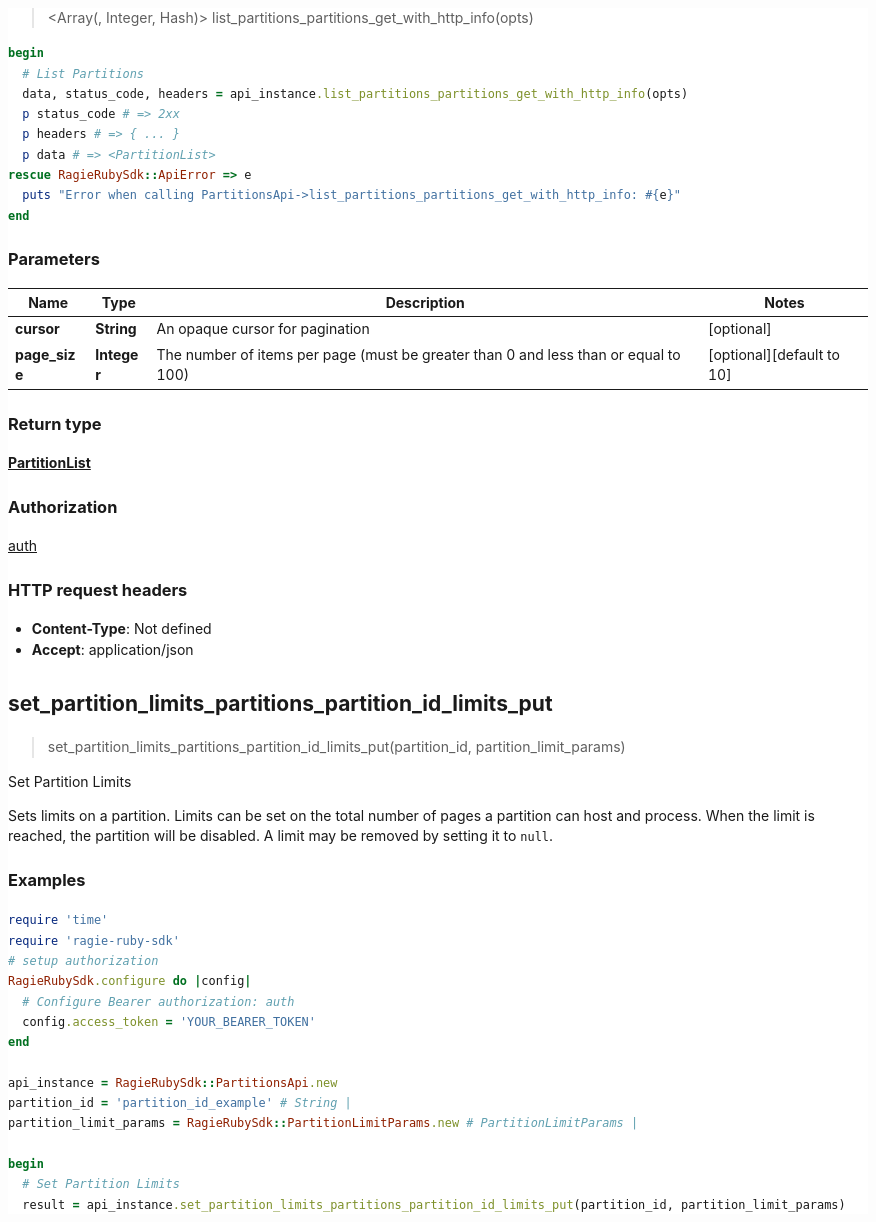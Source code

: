 > <Array(<PartitionList>, Integer, Hash)> list_partitions_partitions_get_with_http_info(opts)

```ruby
begin
  # List Partitions
  data, status_code, headers = api_instance.list_partitions_partitions_get_with_http_info(opts)
  p status_code # => 2xx
  p headers # => { ... }
  p data # => <PartitionList>
rescue RagieRubySdk::ApiError => e
  puts "Error when calling PartitionsApi->list_partitions_partitions_get_with_http_info: #{e}"
end
```

### Parameters

| Name | Type | Description | Notes |
| ---- | ---- | ----------- | ----- |
| **cursor** | **String** | An opaque cursor for pagination | [optional] |
| **page_size** | **Integer** | The number of items per page (must be greater than 0 and less than or equal to 100) | [optional][default to 10] |

### Return type

[**PartitionList**](PartitionList.md)

### Authorization

[auth](../README.md#auth)

### HTTP request headers

- **Content-Type**: Not defined
- **Accept**: application/json


## set_partition_limits_partitions_partition_id_limits_put

> <PartitionDetail> set_partition_limits_partitions_partition_id_limits_put(partition_id, partition_limit_params)

Set Partition Limits

Sets limits on a partition. Limits can be set on the total number of pages a partition can host and process. When the limit is reached, the partition will be disabled. A limit may be removed by setting it to `null`.

### Examples

```ruby
require 'time'
require 'ragie-ruby-sdk'
# setup authorization
RagieRubySdk.configure do |config|
  # Configure Bearer authorization: auth
  config.access_token = 'YOUR_BEARER_TOKEN'
end

api_instance = RagieRubySdk::PartitionsApi.new
partition_id = 'partition_id_example' # String | 
partition_limit_params = RagieRubySdk::PartitionLimitParams.new # PartitionLimitParams | 

begin
  # Set Partition Limits
  result = api_instance.set_partition_limits_partitions_partition_id_limits_put(partition_id, partition_limit_params)
```
